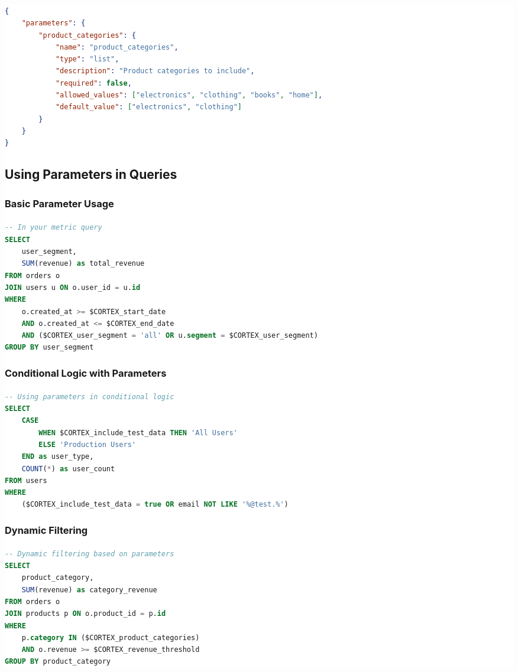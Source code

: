```json
{
    "parameters": {
        "product_categories": {
            "name": "product_categories",
            "type": "list",
            "description": "Product categories to include",
            "required": false,
            "allowed_values": ["electronics", "clothing", "books", "home"],
            "default_value": ["electronics", "clothing"]
        }
    }
}
```

## Using Parameters in Queries

### Basic Parameter Usage

```sql
-- In your metric query
SELECT 
    user_segment,
    SUM(revenue) as total_revenue
FROM orders o
JOIN users u ON o.user_id = u.id
WHERE 
    o.created_at >= $CORTEX_start_date
    AND o.created_at <= $CORTEX_end_date
    AND ($CORTEX_user_segment = 'all' OR u.segment = $CORTEX_user_segment)
GROUP BY user_segment
```

### Conditional Logic with Parameters

```sql
-- Using parameters in conditional logic
SELECT 
    CASE 
        WHEN $CORTEX_include_test_data THEN 'All Users'
        ELSE 'Production Users'
    END as user_type,
    COUNT(*) as user_count
FROM users
WHERE 
    ($CORTEX_include_test_data = true OR email NOT LIKE '%@test.%')
```

### Dynamic Filtering

```sql
-- Dynamic filtering based on parameters
SELECT 
    product_category,
    SUM(revenue) as category_revenue
FROM orders o
JOIN products p ON o.product_id = p.id
WHERE 
    p.category IN ($CORTEX_product_categories)
    AND o.revenue >= $CORTEX_revenue_threshold
GROUP BY product_category
```
